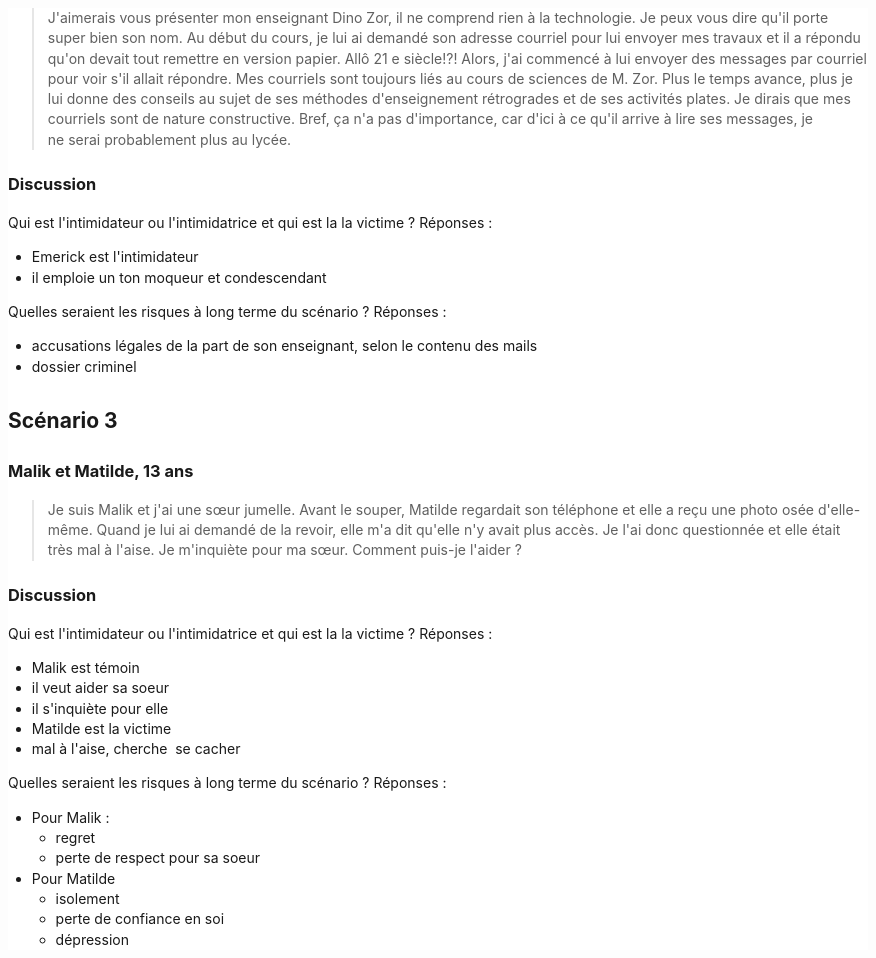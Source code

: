 > J'aimerais vous présenter mon enseignant Dino Zor, il ne comprend rien
> à la technologie. Je peux vous dire qu'il porte super bien son nom. Au
> début du cours, je lui ai demandé son adresse courriel pour lui
> envoyer mes travaux et il a répondu qu'on devait tout remettre en
> version papier. Allô 21 e siècle!?! Alors, j'ai commencé à lui envoyer
> des messages par courriel pour voir s'il allait répondre. Mes
> courriels sont toujours liés au cours de sciences de M. Zor. Plus le
> temps avance, plus je lui donne des conseils au sujet de ses méthodes
> d'enseignement rétrogrades et de ses activités plates. Je dirais que
> mes courriels sont de nature constructive. Bref, ça n'a pas
> d'importance, car d'ici à ce qu'il arrive à lire ses messages, je
> ne serai probablement plus au lycée.

### Discussion

Qui est l'intimidateur ou l'intimidatrice et qui est la la victime ?
Réponses :

-   Emerick est l'intimidateur
-   il emploie un ton moqueur et condescendant

Quelles seraient les risques à long terme du scénario ? Réponses :

-   accusations légales de la part de son enseignant, selon le contenu
    des mails
-   dossier criminel

Scénario 3
----------

### Malik et Matilde, 13 ans

> Je suis Malik et j'ai une sœur jumelle. Avant le souper, Matilde
> regardait son téléphone et elle a reçu une photo osée d'elle-même.
> Quand je lui ai demandé de la revoir, elle m'a dit qu'elle n'y avait
> plus accès. Je l'ai donc questionnée et elle était très mal à l'aise.
> Je m'inquiète pour ma sœur. Comment puis-je l'aider ?

### Discussion

Qui est l'intimidateur ou l'intimidatrice et qui est la la victime ?
Réponses :

-   Malik est témoin
-   il veut aider sa soeur
-   il s'inquiète pour elle
-   Matilde est la victime
-   mal à l'aise, cherche  se cacher

Quelles seraient les risques à long terme du scénario ? Réponses :

-   Pour Malik :
    -   regret
    -   perte de respect pour sa soeur
-   Pour Matilde
    -   isolement
    -   perte de confiance en soi
    -   dépression
